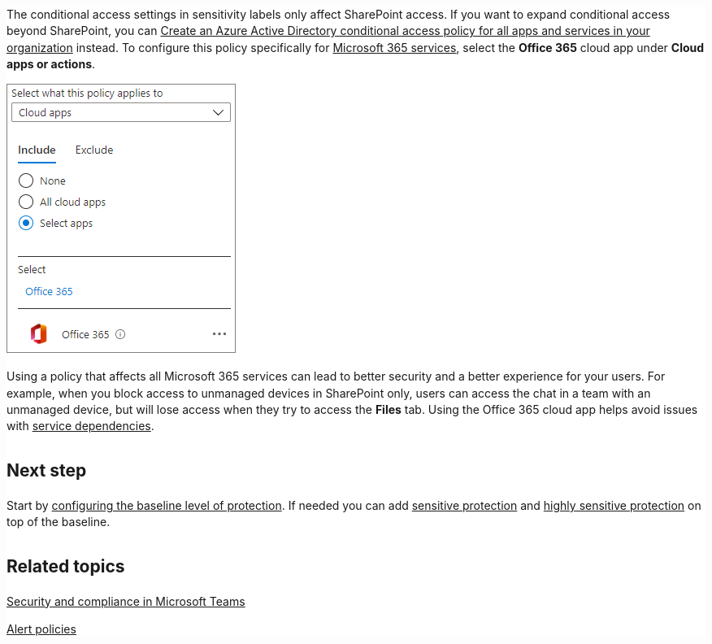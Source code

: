 The conditional access settings in sensitivity labels only affect SharePoint access. If you want to expand conditional access beyond SharePoint, you can [Create an Azure Active Directory conditional access policy for all apps and services in your organization](/azure/active-directory/conditional-access/howto-conditional-access-policy-compliant-device) instead. To configure this policy specifically for [Microsoft 365 services](/azure/active-directory/conditional-access/concept-conditional-access-cloud-apps#office-365), select the **Office 365** cloud app under **Cloud apps or actions**.

![Screenshot of the Office 365 cloud app in an Azure Active Directory conditional access policy.](../media/azure-ca-office365-policy.png)

Using a policy that affects all Microsoft 365 services can lead to better security and a better experience for your users. For example, when you block access to unmanaged devices in SharePoint only, users can access the chat in a team with an unmanaged device, but will lose access when they try to access the **Files** tab. Using the Office 365 cloud app helps avoid issues with [service dependencies](/azure/active-directory/conditional-access/service-dependencies).

## Next step

Start by [configuring the baseline level of protection](configure-teams-baseline-protection.md). If needed you can add [sensitive protection](configure-teams-sensitive-protection.md) and [highly sensitive protection](configure-teams-highly-sensitive-protection.md) on top of the baseline.

## Related topics

[Security and compliance in Microsoft Teams](/microsoftteams/security-compliance-overview)

[Alert policies](../compliance/alert-policies.md)
